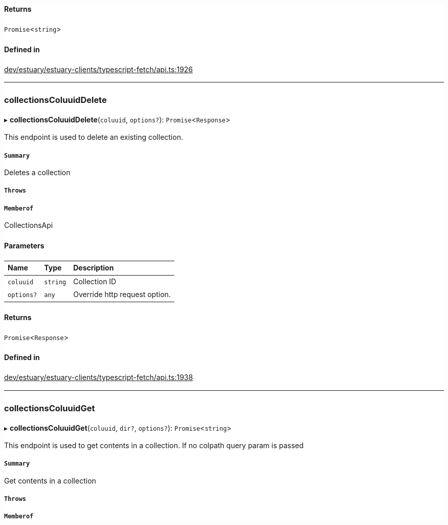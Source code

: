 #### Returns

`Promise`<`string`\>

#### Defined in

[dev/estuary/estuary-clients/typescript-fetch/api.ts:1926](https://github.com/application-research/estuary-clients/blob/8a3562b/typescript-fetch/api.ts#L1926)

___

### collectionsColuuidDelete

▸ **collectionsColuuidDelete**(`coluuid`, `options?`): `Promise`<`Response`\>

This endpoint is used to delete an existing collection.

**`Summary`**

Deletes a collection

**`Throws`**

**`Memberof`**

CollectionsApi

#### Parameters

| Name | Type | Description |
| :------ | :------ | :------ |
| `coluuid` | `string` | Collection ID |
| `options?` | `any` | Override http request option. |

#### Returns

`Promise`<`Response`\>

#### Defined in

[dev/estuary/estuary-clients/typescript-fetch/api.ts:1938](https://github.com/application-research/estuary-clients/blob/8a3562b/typescript-fetch/api.ts#L1938)

___

### collectionsColuuidGet

▸ **collectionsColuuidGet**(`coluuid`, `dir?`, `options?`): `Promise`<`string`\>

This endpoint is used to get contents in a collection. If no colpath query param is passed

**`Summary`**

Get contents in a collection

**`Throws`**

**`Memberof`**
